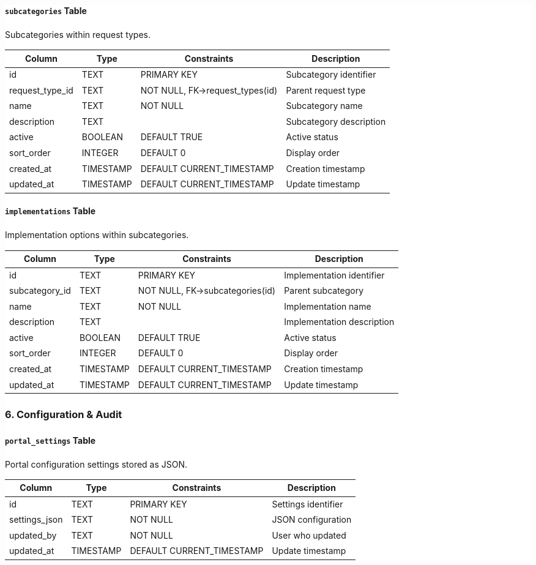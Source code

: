 #### `subcategories` Table
Subcategories within request types.

| Column | Type | Constraints | Description |
|--------|------|------------|-------------|
| id | TEXT | PRIMARY KEY | Subcategory identifier |
| request_type_id | TEXT | NOT NULL, FK→request_types(id) | Parent request type |
| name | TEXT | NOT NULL | Subcategory name |
| description | TEXT | | Subcategory description |
| active | BOOLEAN | DEFAULT TRUE | Active status |
| sort_order | INTEGER | DEFAULT 0 | Display order |
| created_at | TIMESTAMP | DEFAULT CURRENT_TIMESTAMP | Creation timestamp |
| updated_at | TIMESTAMP | DEFAULT CURRENT_TIMESTAMP | Update timestamp |

#### `implementations` Table
Implementation options within subcategories.

| Column | Type | Constraints | Description |
|--------|------|------------|-------------|
| id | TEXT | PRIMARY KEY | Implementation identifier |
| subcategory_id | TEXT | NOT NULL, FK→subcategories(id) | Parent subcategory |
| name | TEXT | NOT NULL | Implementation name |
| description | TEXT | | Implementation description |
| active | BOOLEAN | DEFAULT TRUE | Active status |
| sort_order | INTEGER | DEFAULT 0 | Display order |
| created_at | TIMESTAMP | DEFAULT CURRENT_TIMESTAMP | Creation timestamp |
| updated_at | TIMESTAMP | DEFAULT CURRENT_TIMESTAMP | Update timestamp |

### 6. Configuration & Audit

#### `portal_settings` Table
Portal configuration settings stored as JSON.

| Column | Type | Constraints | Description |
|--------|------|------------|-------------|
| id | TEXT | PRIMARY KEY | Settings identifier |
| settings_json | TEXT | NOT NULL | JSON configuration |
| updated_by | TEXT | NOT NULL | User who updated |
| updated_at | TIMESTAMP | DEFAULT CURRENT_TIMESTAMP | Update timestamp |
